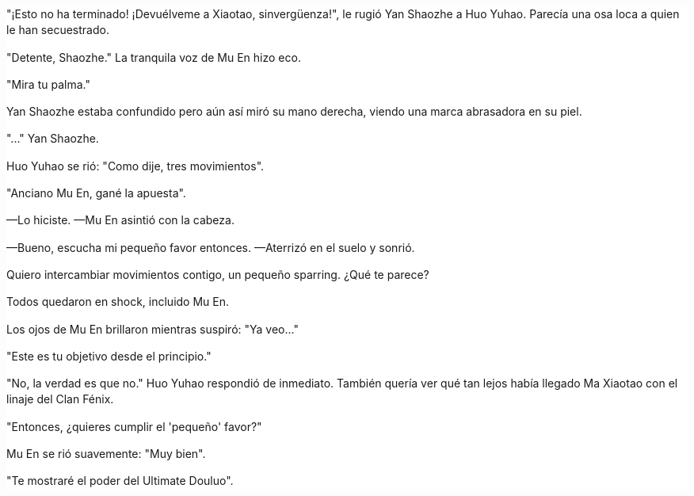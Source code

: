 "¡Esto no ha terminado! ¡Devuélveme a Xiaotao, sinvergüenza!", le rugió Yan Shaozhe a Huo Yuhao. Parecía una osa loca a quien le han secuestrado.

"Detente, Shaozhe." La tranquila voz de Mu En hizo eco.

"Mira tu palma."

Yan Shaozhe estaba confundido pero aún así miró su mano derecha, viendo una marca abrasadora en su piel.

"..." Yan Shaozhe.

Huo Yuhao se rió: "Como dije, tres movimientos".

"Anciano Mu En, gané la apuesta".

—Lo hiciste. —Mu En asintió con la cabeza.

—Bueno, escucha mi pequeño favor entonces. —Aterrizó en el suelo y sonrió.

Quiero intercambiar movimientos contigo, un pequeño sparring. ¿Qué te parece?

Todos quedaron en shock, incluido Mu En.

Los ojos de Mu En brillaron mientras suspiró: "Ya veo..."

"Este es tu objetivo desde el principio."

"No, la verdad es que no." Huo Yuhao respondió de inmediato. También quería ver qué tan lejos había llegado Ma Xiaotao con el linaje del Clan Fénix.

"Entonces, ¿quieres cumplir el 'pequeño' favor?"

Mu En se rió suavemente: "Muy bien".

"Te mostraré el poder del Ultimate Douluo".